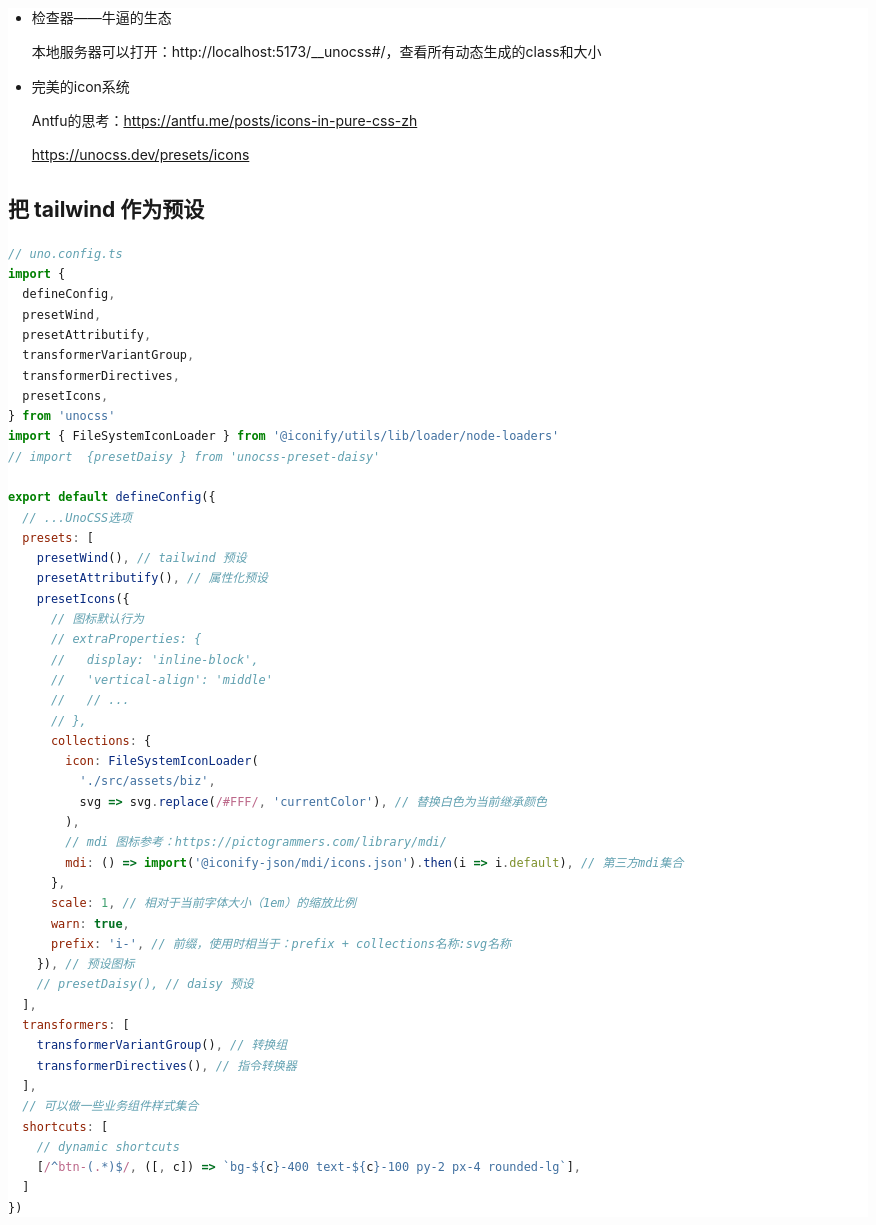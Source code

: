* 检查器——牛逼的生态

  本地服务器可以打开：http://localhost:5173/__unocss#/，查看所有动态生成的class和大小

* 完美的icon系统

  Antfu的思考：https://antfu.me/posts/icons-in-pure-css-zh

  https://unocss.dev/presets/icons

## 把 tailwind 作为预设

```js
// uno.config.ts
import {
  defineConfig,
  presetWind,
  presetAttributify,
  transformerVariantGroup,
  transformerDirectives,
  presetIcons,
} from 'unocss'
import { FileSystemIconLoader } from '@iconify/utils/lib/loader/node-loaders'
// import  {presetDaisy } from 'unocss-preset-daisy'

export default defineConfig({
  // ...UnoCSS选项
  presets: [
    presetWind(), // tailwind 预设
    presetAttributify(), // 属性化预设
    presetIcons({
      // 图标默认行为
      // extraProperties: {
      //   display: 'inline-block',
      //   'vertical-align': 'middle'
      //   // ...
      // },
      collections: {
        icon: FileSystemIconLoader(
          './src/assets/biz',
          svg => svg.replace(/#FFF/, 'currentColor'), // 替换白色为当前继承颜色
        ),
        // mdi 图标参考：https://pictogrammers.com/library/mdi/
        mdi: () => import('@iconify-json/mdi/icons.json').then(i => i.default), // 第三方mdi集合
      },
      scale: 1, // 相对于当前字体大小（1em）的缩放比例
      warn: true,
      prefix: 'i-', // 前缀，使用时相当于：prefix + collections名称:svg名称
    }), // 预设图标
    // presetDaisy(), // daisy 预设
  ],
  transformers: [
    transformerVariantGroup(), // 转换组
    transformerDirectives(), // 指令转换器
  ],
  // 可以做一些业务组件样式集合
  shortcuts: [
    // dynamic shortcuts
    [/^btn-(.*)$/, ([, c]) => `bg-${c}-400 text-${c}-100 py-2 px-4 rounded-lg`],
  ]
})
```
